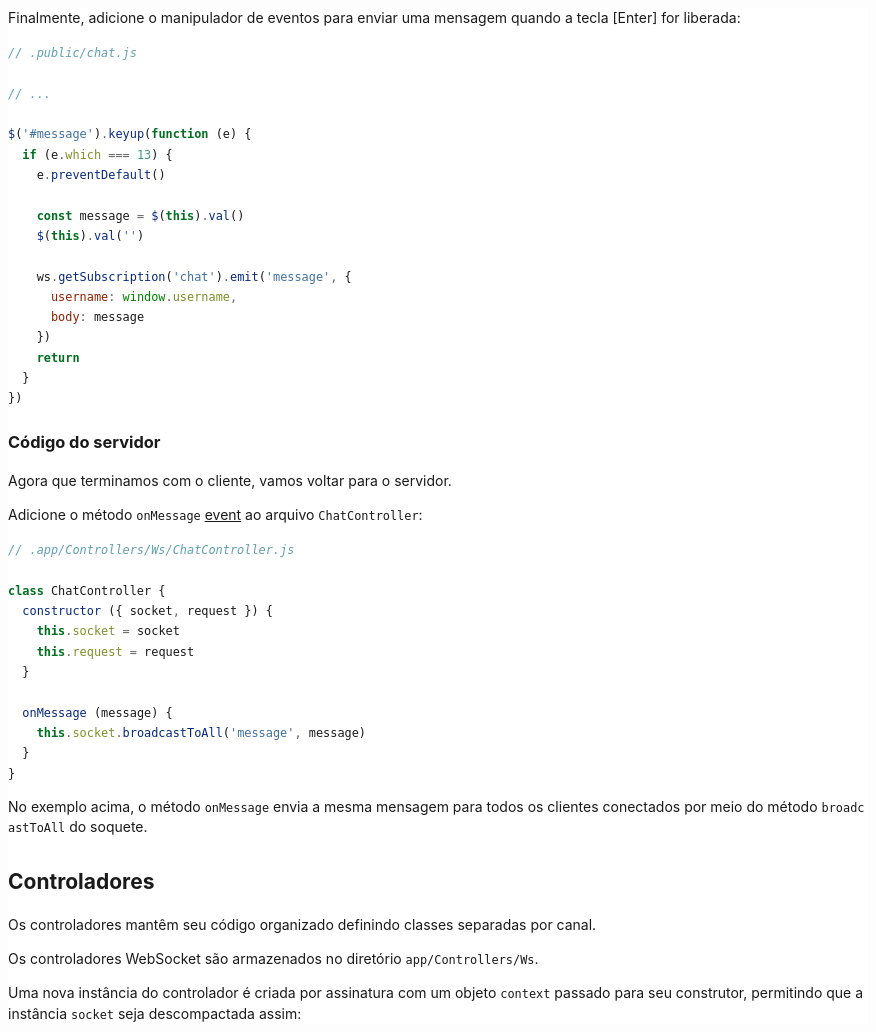 Finalmente, adicione o manipulador de eventos para enviar uma mensagem quando a tecla [Enter] for liberada:

```js
// .public/chat.js

// ...

$('#message').keyup(function (e) {
  if (e.which === 13) {
    e.preventDefault()

    const message = $(this).val()
    $(this).val('')

    ws.getSubscription('chat').emit('message', {
      username: window.username,
      body: message
    })
    return
  }
})
```

### Código do servidor
Agora que terminamos com o cliente, vamos voltar para o servidor.

Adicione o método `onMessage` [event](#event-methods) ao arquivo `ChatController`:

```js
// .app/Controllers/Ws/ChatController.js

class ChatController {
  constructor ({ socket, request }) {
    this.socket = socket
    this.request = request
  }

  onMessage (message) {
    this.socket.broadcastToAll('message', message)
  }
}
```

No exemplo acima, o método `onMessage` envia a mesma mensagem para todos os clientes conectados por meio do método `broadcastToAll` do soquete.

## Controladores
Os controladores mantêm seu código organizado definindo classes separadas por canal.

Os controladores WebSocket são armazenados no diretório `app/Controllers/Ws`.

Uma nova instância do controlador é criada por assinatura com um objeto `context` passado para seu construtor, permitindo que a instância `socket` seja descompactada assim:
